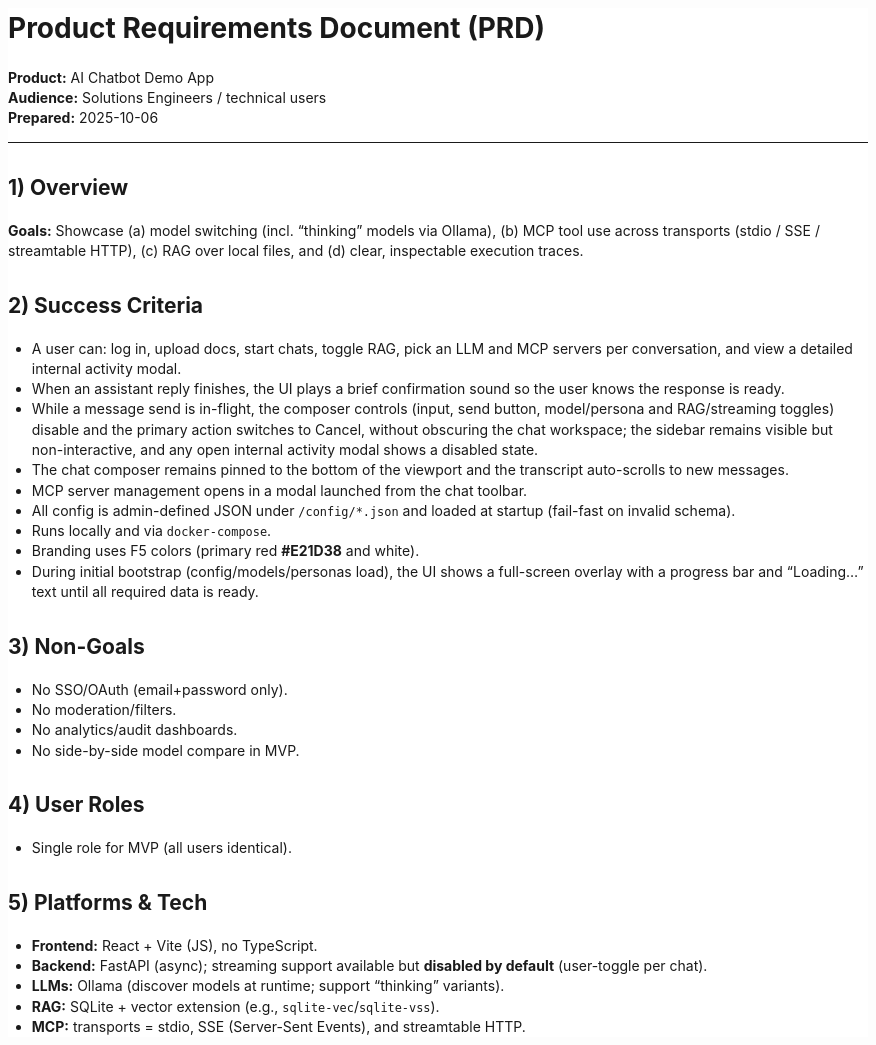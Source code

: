 # Product Requirements Document (PRD)

**Product:** AI Chatbot Demo App  
**Audience:** Solutions Engineers / technical users  
**Prepared:** 2025-10-06

---

## 1) Overview
**Goals:** Showcase (a) model switching (incl. “thinking” models via Ollama), (b) MCP tool use across transports (stdio / SSE / streamtable HTTP), (c) RAG over local files, and (d) clear, inspectable execution traces.

## 2) Success Criteria
- A user can: log in, upload docs, start chats, toggle RAG, pick an LLM and MCP servers per conversation, and view a detailed internal activity modal.  
- When an assistant reply finishes, the UI plays a brief confirmation sound so the user knows the response is ready.  
- While a message send is in-flight, the composer controls (input, send button, model/persona and RAG/streaming toggles) disable and the primary action switches to Cancel, without obscuring the chat workspace; the sidebar remains visible but non-interactive, and any open internal activity modal shows a disabled state.  
- The chat composer remains pinned to the bottom of the viewport and the transcript auto-scrolls to new messages.  
- MCP server management opens in a modal launched from the chat toolbar.  
- All config is admin-defined JSON under `/config/*.json` and loaded at startup (fail-fast on invalid schema).  
- Runs locally and via `docker-compose`.  
- Branding uses F5 colors (primary red **#E21D38** and white).
- During initial bootstrap (config/models/personas load), the UI shows a full-screen overlay with a progress bar and “Loading…” text until all required data is ready.

## 3) Non-Goals
- No SSO/OAuth (email+password only).  
- No moderation/filters.  
- No analytics/audit dashboards.  
- No side-by-side model compare in MVP.

## 4) User Roles
- Single role for MVP (all users identical).

## 5) Platforms & Tech
- **Frontend:** React + Vite (JS), no TypeScript.  
- **Backend:** FastAPI (async); streaming support available but **disabled by default** (user-toggle per chat).  
- **LLMs:** Ollama (discover models at runtime; support “thinking” variants).  
- **RAG:** SQLite + vector extension (e.g., `sqlite-vec`/`sqlite-vss`).  
- **MCP:** transports = stdio, SSE (Server-Sent Events), and streamtable HTTP.
